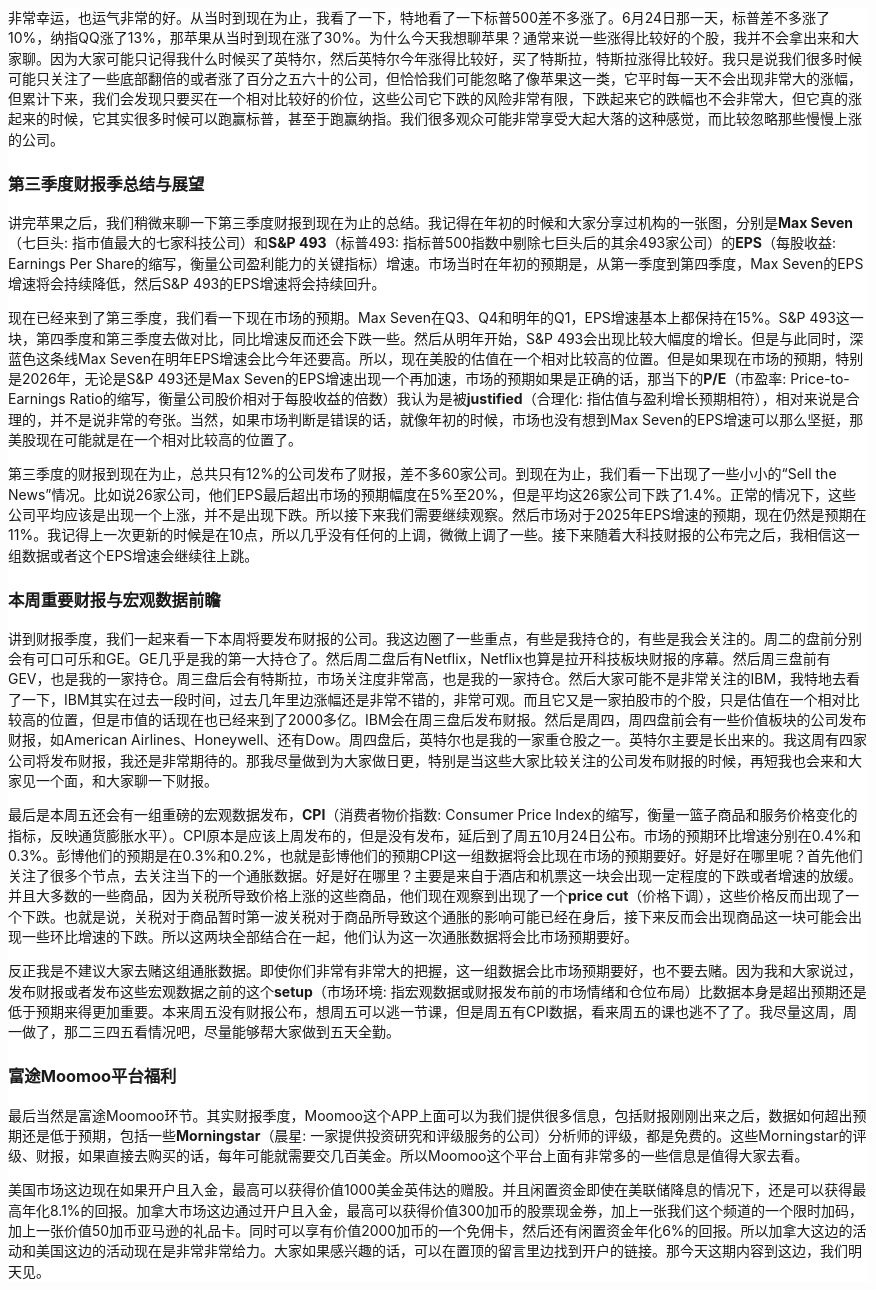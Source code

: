 非常幸运，也运气非常的好。从当时到现在为止，我看了一下，特地看了一下标普500差不多涨了。6月24日那一天，标普差不多涨了10%，纳指QQ涨了13%，那苹果从当时到现在涨了30%。为什么今天我想聊苹果？通常来说一些涨得比较好的个股，我并不会拿出来和大家聊。因为大家可能只记得我什么时候买了英特尔，然后英特尔今年涨得比较好，买了特斯拉，特斯拉涨得比较好。我只是说我们很多时候可能只关注了一些底部翻倍的或者涨了百分之五六十的公司，但恰恰我们可能忽略了像苹果这一类，它平时每一天不会出现非常大的涨幅，但累计下来，我们会发现只要买在一个相对比较好的价位，这些公司它下跌的风险非常有限，下跌起来它的跌幅也不会非常大，但它真的涨起来的时候，它其实很多时候可以跑赢标普，甚至于跑赢纳指。我们很多观众可能非常享受大起大落的这种感觉，而比较忽略那些慢慢上涨的公司。

### 第三季度财报季总结与展望

讲完苹果之后，我们稍微来聊一下第三季度财报到现在为止的总结。我记得在年初的时候和大家分享过机构的一张图，分别是**Max Seven**（七巨头: 指市值最大的七家科技公司）和**S&P 493**（标普493: 指标普500指数中剔除七巨头后的其余493家公司）的**EPS**（每股收益: Earnings Per Share的缩写，衡量公司盈利能力的关键指标）增速。市场当时在年初的预期是，从第一季度到第四季度，Max Seven的EPS增速将会持续降低，然后S&P 493的EPS增速将会持续回升。

现在已经来到了第三季度，我们看一下现在市场的预期。Max Seven在Q3、Q4和明年的Q1，EPS增速基本上都保持在15%。S&P 493这一块，第四季度和第三季度去做对比，同比增速反而还会下跌一些。然后从明年开始，S&P 493会出现比较大幅度的增长。但是与此同时，深蓝色这条线Max Seven在明年EPS增速会比今年还要高。所以，现在美股的估值在一个相对比较高的位置。但是如果现在市场的预期，特别是2026年，无论是S&P 493还是Max Seven的EPS增速出现一个再加速，市场的预期如果是正确的话，那当下的**P/E**（市盈率: Price-to-Earnings Ratio的缩写，衡量公司股价相对于每股收益的倍数）我认为是被**justified**（合理化: 指估值与盈利增长预期相符），相对来说是合理的，并不是说非常的夸张。当然，如果市场判断是错误的话，就像年初的时候，市场也没有想到Max Seven的EPS增速可以那么坚挺，那美股现在可能就是在一个相对比较高的位置了。

第三季度的财报到现在为止，总共只有12%的公司发布了财报，差不多60家公司。到现在为止，我们看一下出现了一些小小的“Sell the News”情况。比如说26家公司，他们EPS最后超出市场的预期幅度在5%至20%，但是平均这26家公司下跌了1.4%。正常的情况下，这些公司平均应该是出现一个上涨，并不是出现下跌。所以接下来我们需要继续观察。然后市场对于2025年EPS增速的预期，现在仍然是预期在11%。我记得上一次更新的时候是在10点，所以几乎没有任何的上调，微微上调了一些。接下来随着大科技财报的公布完之后，我相信这一组数据或者这个EPS增速会继续往上跳。

### 本周重要财报与宏观数据前瞻

讲到财报季度，我们一起来看一下本周将要发布财报的公司。我这边圈了一些重点，有些是我持仓的，有些是我会关注的。周二的盘前分别会有可口可乐和GE。GE几乎是我的第一大持仓了。然后周二盘后有Netflix，Netflix也算是拉开科技板块财报的序幕。然后周三盘前有GEV，也是我的一家持仓。周三盘后会有特斯拉，市场关注度非常高，也是我的一家持仓。然后大家可能不是非常关注的IBM，我特地去看了一下，IBM其实在过去一段时间，过去几年里边涨幅还是非常不错的，非常可观。而且它又是一家拍股市的个股，只是估值在一个相对比较高的位置，但是市值的话现在也已经来到了2000多亿。IBM会在周三盘后发布财报。然后是周四，周四盘前会有一些价值板块的公司发布财报，如American Airlines、Honeywell、还有Dow。周四盘后，英特尔也是我的一家重仓股之一。英特尔主要是长出来的。我这周有四家公司将发布财报，我还是非常期待的。那我尽量做到为大家做日更，特别是当这些大家比较关注的公司发布财报的时候，再短我也会来和大家见一个面，和大家聊一下财报。

最后是本周五还会有一组重磅的宏观数据发布，**CPI**（消费者物价指数: Consumer Price Index的缩写，衡量一篮子商品和服务价格变化的指标，反映通货膨胀水平）。CPI原本是应该上周发布的，但是没有发布，延后到了周五10月24日公布。市场的预期环比增速分别在0.4%和0.3%。彭博他们的预期是在0.3%和0.2%，也就是彭博他们的预期CPI这一组数据将会比现在市场的预期要好。好是好在哪里呢？首先他们关注了很多个节点，去关注当下的一个通胀数据。好是好在哪里？主要是来自于酒店和机票这一块会出现一定程度的下跌或者增速的放缓。并且大多数的一些商品，因为关税所导致价格上涨的这些商品，他们现在观察到出现了一个**price cut**（价格下调），这些价格反而出现了一个下跌。也就是说，关税对于商品暂时第一波关税对于商品所导致这个通胀的影响可能已经在身后，接下来反而会出现商品这一块可能会出现一些环比增速的下跌。所以这两块全部结合在一起，他们认为这一次通胀数据将会比市场预期要好。

反正我是不建议大家去赌这组通胀数据。即使你们非常有非常大的把握，这一组数据会比市场预期要好，也不要去赌。因为我和大家说过，发布财报或者发布这些宏观数据之前的这个**setup**（市场环境: 指宏观数据或财报发布前的市场情绪和仓位布局）比数据本身是超出预期还是低于预期来得更加重要。本来周五没有财报公布，想周五可以逃一节课，但是周五有CPI数据，看来周五的课也逃不了了。我尽量这周，周一做了，那二三四五看情况吧，尽量能够帮大家做到五天全勤。

### 富途Moomoo平台福利

最后当然是富途Moomoo环节。其实财报季度，Moomoo这个APP上面可以为我们提供很多信息，包括财报刚刚出来之后，数据如何超出预期还是低于预期，包括一些**Morningstar**（晨星: 一家提供投资研究和评级服务的公司）分析师的评级，都是免费的。这些Morningstar的评级、财报，如果直接去购买的话，每年可能就需要交几百美金。所以Moomoo这个平台上面有非常多的一些信息是值得大家去看。

美国市场这边现在如果开户且入金，最高可以获得价值1000美金英伟达的赠股。并且闲置资金即使在美联储降息的情况下，还是可以获得最高年化8.1%的回报。加拿大市场这边通过开户且入金，最高可以获得价值300加币的股票现金券，加上一张我们这个频道的一个限时加码，加上一张价值50加币亚马逊的礼品卡。同时可以享有价值2000加币的一个免佣卡，然后还有闲置资金年化6%的回报。所以加拿大这边的活动和美国这边的活动现在是非常非常给力。大家如果感兴趣的话，可以在置顶的留言里边找到开户的链接。那今天这期内容到这边，我们明天见。